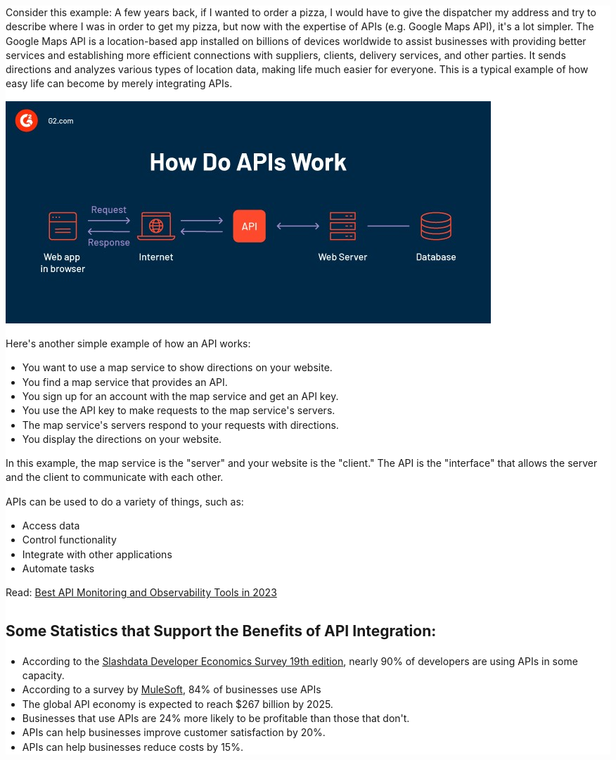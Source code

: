 Consider this example: A few years back, if I wanted to order a pizza, I would have to give the dispatcher my address and try to describe where I was in order to get my pizza, but now with the expertise of APIs (e.g. Google Maps API), it's a lot simpler. The Google Maps API is a location-based app installed on billions of devices worldwide to assist businesses with providing better services and establishing more efficient connections with suppliers, clients, delivery services, and other parties. It sends directions and analyzes various types of location data, making life much easier for everyone. This is a typical example of how easy life can become by merely integrating APIs.

![Diagram of How APIs Work](./how-apis-work.jpg)

Here's another simple example of how an API works:

- You want to use a map service to show directions on your website.
- You find a map service that provides an API.
- You sign up for an account with the map service and get an API key.
- You use the API key to make requests to the map service's servers.
- The map service's servers respond to your requests with directions.
- You display the directions on your website.

In this example, the map service is the "server" and your website is the "client." The API is the "interface" that allows the server and the client to communicate with each other.

APIs can be used to do a variety of things, such as:

- Access data
- Control functionality
- Integrate with other applications
- Automate tasks

Read: [Best API Monitoring and Observability Tools in 2023](https://apitoolkit.io/blog/best-api-monitoring-and-observability-tools/)

## Some Statistics that Support the Benefits of API Integration:

- According to the [Slashdata Developer Economics Survey 19th edition](https://www.developernation.net/resources/reports), nearly 90% of developers are using APIs in some capacity.
- According to a survey by [MuleSoft](https://www.mulesoft.com/press-center/businesses-embracing-cloud-mobile-microservices-iot), 84% of businesses use APIs
- The global API economy is expected to reach $267 billion by 2025.
- Businesses that use APIs are 24% more likely to be profitable than those that don't.
- APIs can help businesses improve customer satisfaction by 20%.
- APIs can help businesses reduce costs by 15%.
